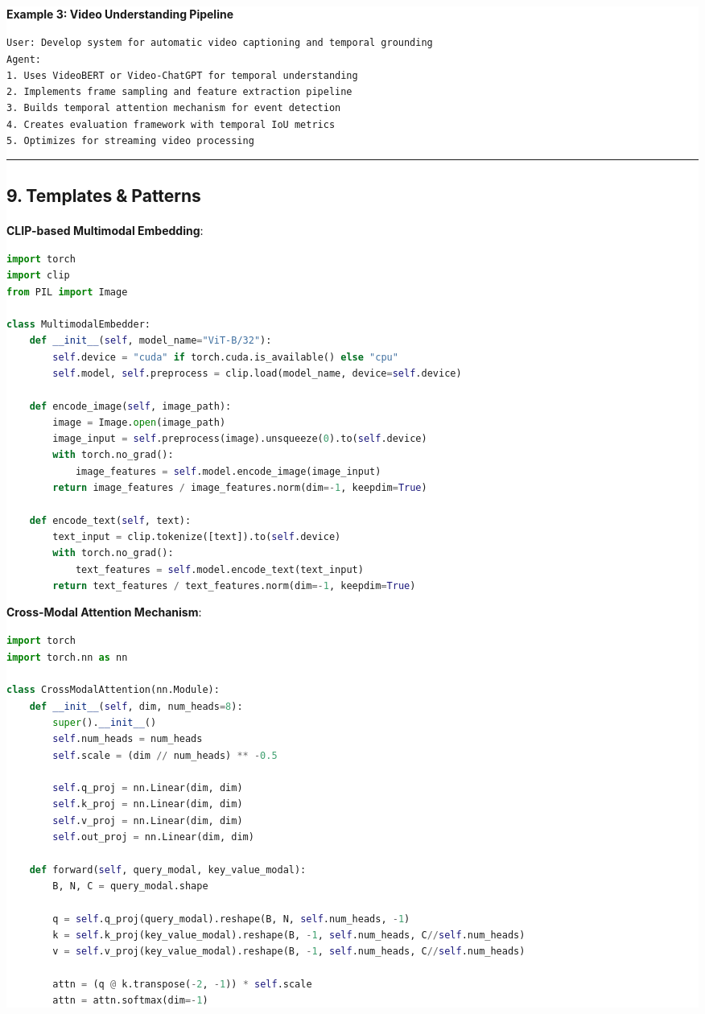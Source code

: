 **Example 3: Video Understanding Pipeline**
```
User: Develop system for automatic video captioning and temporal grounding
Agent:
1. Uses VideoBERT or Video-ChatGPT for temporal understanding
2. Implements frame sampling and feature extraction pipeline
3. Builds temporal attention mechanism for event detection
4. Creates evaluation framework with temporal IoU metrics
5. Optimizes for streaming video processing
```

---

## 9. Templates & Patterns

**CLIP-based Multimodal Embedding**:
```python
import torch
import clip
from PIL import Image

class MultimodalEmbedder:
    def __init__(self, model_name="ViT-B/32"):
        self.device = "cuda" if torch.cuda.is_available() else "cpu"
        self.model, self.preprocess = clip.load(model_name, device=self.device)
        
    def encode_image(self, image_path):
        image = Image.open(image_path)
        image_input = self.preprocess(image).unsqueeze(0).to(self.device)
        with torch.no_grad():
            image_features = self.model.encode_image(image_input)
        return image_features / image_features.norm(dim=-1, keepdim=True)
        
    def encode_text(self, text):
        text_input = clip.tokenize([text]).to(self.device)
        with torch.no_grad():
            text_features = self.model.encode_text(text_input)
        return text_features / text_features.norm(dim=-1, keepdim=True)
```

**Cross-Modal Attention Mechanism**:
```python
import torch
import torch.nn as nn

class CrossModalAttention(nn.Module):
    def __init__(self, dim, num_heads=8):
        super().__init__()
        self.num_heads = num_heads
        self.scale = (dim // num_heads) ** -0.5
        
        self.q_proj = nn.Linear(dim, dim)
        self.k_proj = nn.Linear(dim, dim)
        self.v_proj = nn.Linear(dim, dim)
        self.out_proj = nn.Linear(dim, dim)
        
    def forward(self, query_modal, key_value_modal):
        B, N, C = query_modal.shape
        
        q = self.q_proj(query_modal).reshape(B, N, self.num_heads, -1)
        k = self.k_proj(key_value_modal).reshape(B, -1, self.num_heads, C//self.num_heads)
        v = self.v_proj(key_value_modal).reshape(B, -1, self.num_heads, C//self.num_heads)
        
        attn = (q @ k.transpose(-2, -1)) * self.scale
        attn = attn.softmax(dim=-1)
```